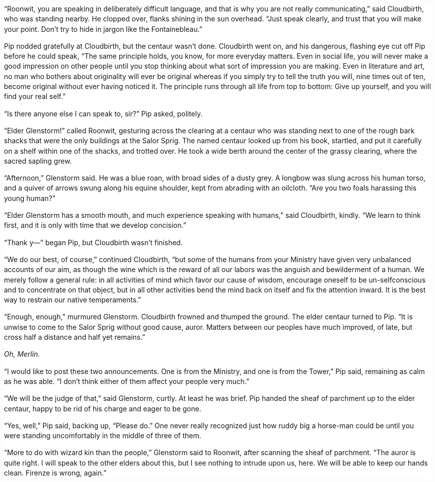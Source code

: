 “Roonwit, you are speaking in deliberately difficult language, and that is why you are not really communicating,” said Cloudbirth, who was standing nearby.  He clopped over, flanks shining in the sun overhead.  “Just speak clearly, and trust that you will make your point.  Don’t try to hide in jargon like the Fontainebleau.”

Pip nodded gratefully at Cloudbirth, but the centaur wasn’t done.  Cloudbirth went on, and his dangerous, flashing eye cut off Pip before he could speak, “The same principle holds, you know, for more everyday matters. Even in social life, you will never make a good impression on other people until you stop thinking about what sort of impression you are making. Even in literature and art, no man who bothers about originality will ever be original whereas if you simply try to tell the truth you will, nine times out of ten, become original without ever having noticed it. The principle runs through all life from top to bottom: Give up yourself, and you will find your real self.”

“Is there anyone else I can speak to, sir?” Pip asked, politely.

“Elder Glenstorm!” called Roonwit, gesturing across the clearing at a centaur who was standing next to one of the rough bark shacks that were the only buildings at the Salor Sprig.  The named centaur looked up from his book, startled, and put it carefully on a shelf within one of the shacks, and trotted over.  He took a wide berth around the center of the grassy clearing, where the sacred sapling grew.

“Afternoon,” Glenstorm said.  He was a blue roan, with broad sides of a dusty grey.  A longbow was slung across his human torso, and a quiver of arrows swung along his equine shoulder, kept from abrading with an oilcloth.  “Are you two foals harassing this young human?”

“Elder Glenstorm has a smooth mouth, and much experience speaking with humans,” said Cloudbirth, kindly.  “We learn to think first, and it is only with time that we develop concision.”

“Thank y—” began Pip, but Cloudbirth wasn’t finished.

“We do our best, of course,” continued Cloudbirth, “but some of the humans from your Ministry have given very unbalanced accounts of our aim, as though the wine which is the reward of all our labors was the anguish and bewilderment of a human.  We merely follow a general rule: in all activities of mind which favor our cause of wisdom, encourage oneself to be un-selfconscious and to concentrate on that object, but in all other activities bend the mind back on itself and fix the attention inward.  It is the best way to restrain our native temperaments.”

“Enough, enough,” murmured Glenstorm.  Cloudbirth frowned and thumped the ground.  The elder centaur turned to Pip.  “It is unwise to come to the Salor Sprig without good cause, auror.  Matters between our peoples have much improved, of late, but cross half a distance and half yet remains.”

*Oh, Merlin.*

“I would like to post these two announcements.  One is from the Ministry, and one is from the Tower,” Pip said, remaining as calm as he was able.  “I don’t think either of them affect your people very much.”

“We will be the judge of that,” said Glenstorm, curtly.  At least he was brief.  Pip handed the sheaf of parchment up to the elder centaur, happy to be rid of his charge and eager to be gone.

“Yes, well,” Pip said, backing up, “Please do.”  One never really recognized just how ruddy big a horse-man could be until you were standing uncomfortably in the middle of three of them.

“More to do with wizard kin than the people,” Glenstorm said to Roonwit, after scanning the sheaf of parchment.  “The auror is quite right.  I will speak to the other elders about this, but I see nothing to intrude upon us, here.  We will be able to keep our hands clean.  Firenze is wrong, again.”
